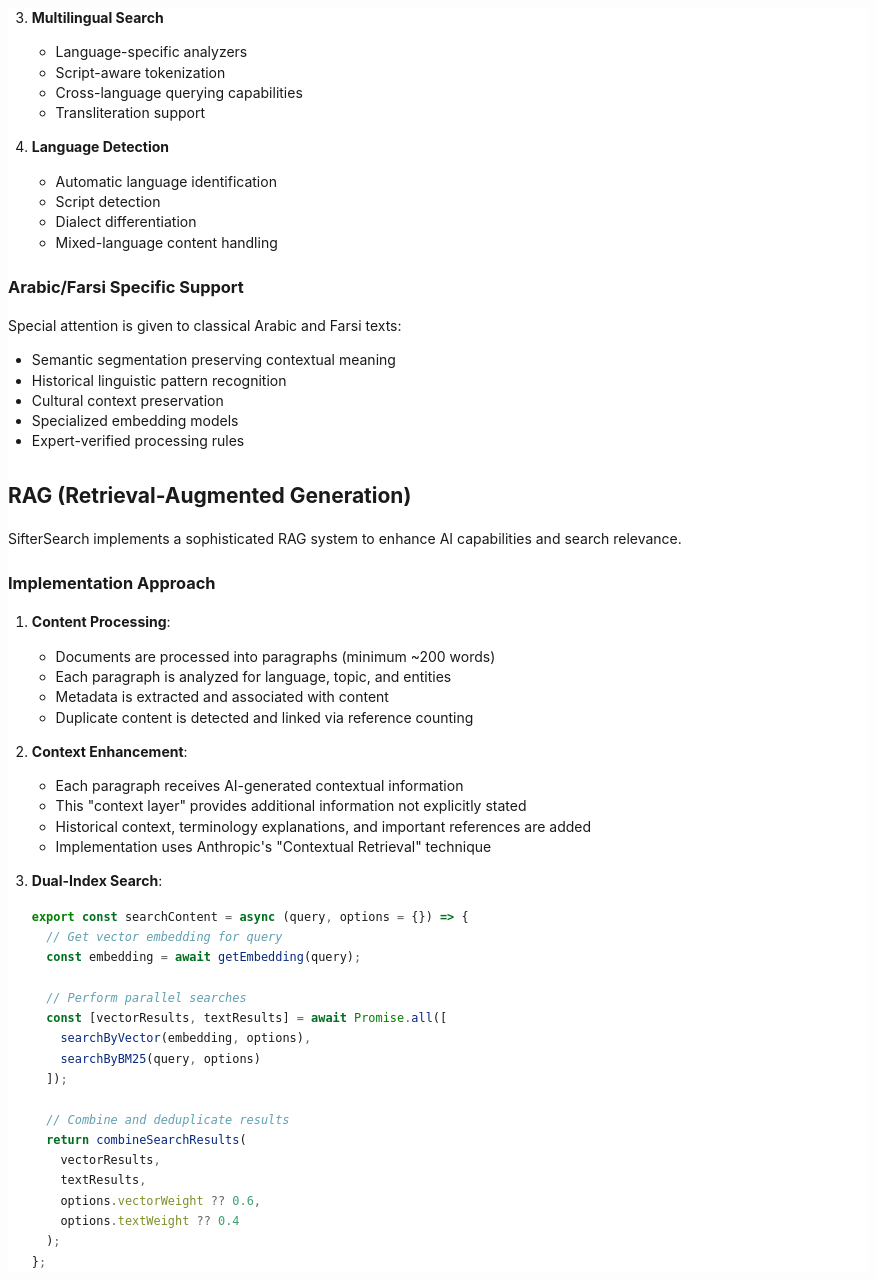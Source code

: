 3. **Multilingual Search**
   - Language-specific analyzers
   - Script-aware tokenization
   - Cross-language querying capabilities
   - Transliteration support

4. **Language Detection**
   - Automatic language identification
   - Script detection
   - Dialect differentiation
   - Mixed-language content handling

### Arabic/Farsi Specific Support

Special attention is given to classical Arabic and Farsi texts:
- Semantic segmentation preserving contextual meaning
- Historical linguistic pattern recognition
- Cultural context preservation
- Specialized embedding models
- Expert-verified processing rules

## RAG (Retrieval-Augmented Generation)

SifterSearch implements a sophisticated RAG system to enhance AI capabilities and search relevance.

### Implementation Approach

1. **Content Processing**:
   - Documents are processed into paragraphs (minimum ~200 words)
   - Each paragraph is analyzed for language, topic, and entities
   - Metadata is extracted and associated with content
   - Duplicate content is detected and linked via reference counting

2. **Context Enhancement**:
   - Each paragraph receives AI-generated contextual information
   - This "context layer" provides additional information not explicitly stated
   - Historical context, terminology explanations, and important references are added
   - Implementation uses Anthropic's "Contextual Retrieval" technique

3. **Dual-Index Search**:
   ```javascript
   export const searchContent = async (query, options = {}) => {
     // Get vector embedding for query
     const embedding = await getEmbedding(query);

     // Perform parallel searches
     const [vectorResults, textResults] = await Promise.all([
       searchByVector(embedding, options),
       searchByBM25(query, options)
     ]);

     // Combine and deduplicate results
     return combineSearchResults(
       vectorResults,
       textResults,
       options.vectorWeight ?? 0.6,
       options.textWeight ?? 0.4
     );
   };
   ```
